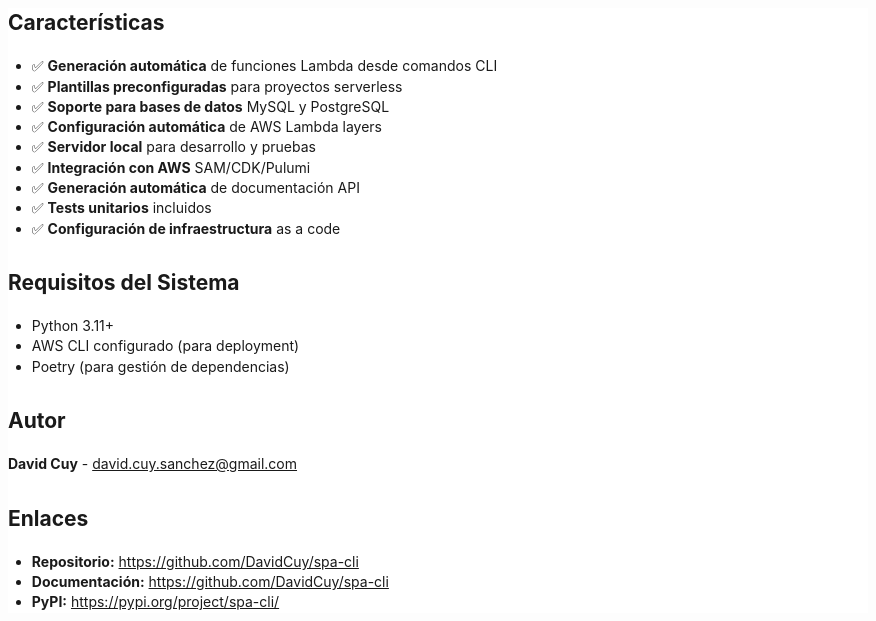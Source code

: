 ## Características

- ✅ **Generación automática** de funciones Lambda desde comandos CLI
- ✅ **Plantillas preconfiguradas** para proyectos serverless
- ✅ **Soporte para bases de datos** MySQL y PostgreSQL
- ✅ **Configuración automática** de AWS Lambda layers
- ✅ **Servidor local** para desarrollo y pruebas
- ✅ **Integración con AWS** SAM/CDK/Pulumi
- ✅ **Generación automática** de documentación API
- ✅ **Tests unitarios** incluidos
- ✅ **Configuración de infraestructura** as a code

## Requisitos del Sistema

- Python 3.11+
- AWS CLI configurado (para deployment)
- Poetry (para gestión de dependencias)

## Autor

**David Cuy** - david.cuy.sanchez@gmail.com

## Enlaces

- **Repositorio:** https://github.com/DavidCuy/spa-cli
- **Documentación:** https://github.com/DavidCuy/spa-cli
- **PyPI:** https://pypi.org/project/spa-cli/
